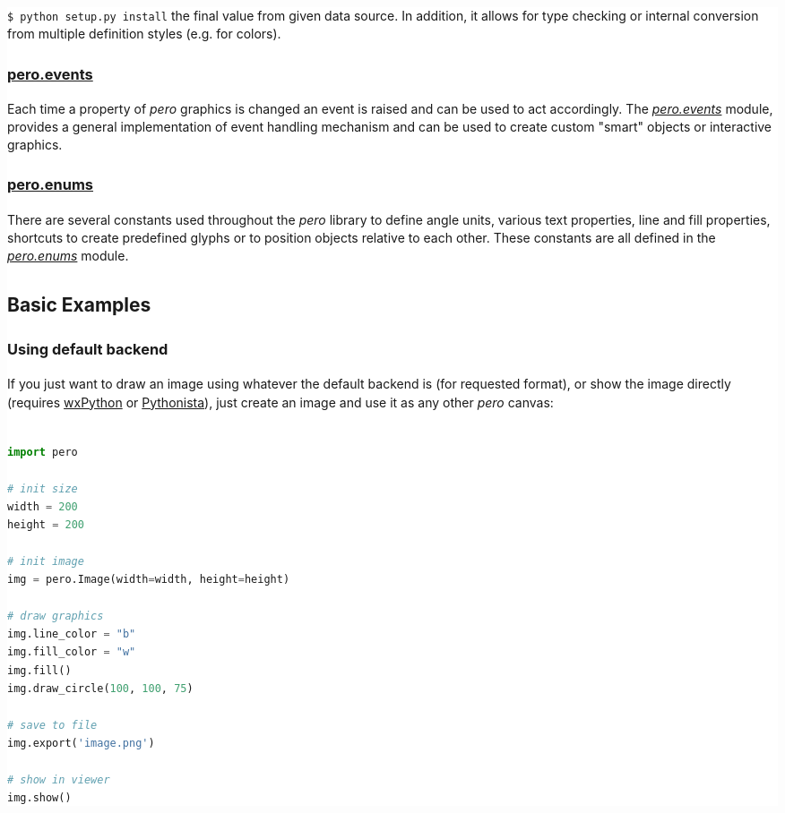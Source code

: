 ```$ python setup.py install```
the final value from given data source. In addition, it allows for type checking or internal conversion from multiple
definition styles (e.g. for colors).

### [pero.events](events/readme.md)

Each time a property of *pero* graphics is changed an event is raised and can be used to act accordingly. The
*[pero.events](events/readme.md)* module, provides a general implementation of event handling mechanism and can
be used to create custom "smart" objects or interactive graphics.

### [pero.enums](enums/readme.md)

There are several constants used throughout the *pero* library to define angle units, various text properties, line and
fill properties, shortcuts to create predefined glyphs or to position objects relative to each other. These constants
are all defined in the *[pero.enums](enums/readme.md)* module.


## Basic Examples

### Using default backend

If you just want to draw an image using whatever the default backend is (for requested format), or show the image
directly (requires [wxPython](https://pypi.org/project/wxPython/) or [Pythonista](http://omz-software.com/pythonista/)),
just create an image and use it as any other *pero* canvas:

```python

import pero

# init size
width = 200
height = 200

# init image
img = pero.Image(width=width, height=height)

# draw graphics
img.line_color = "b"
img.fill_color = "w"
img.fill()
img.draw_circle(100, 100, 75)

# save to file
img.export('image.png')

# show in viewer
img.show()
```
